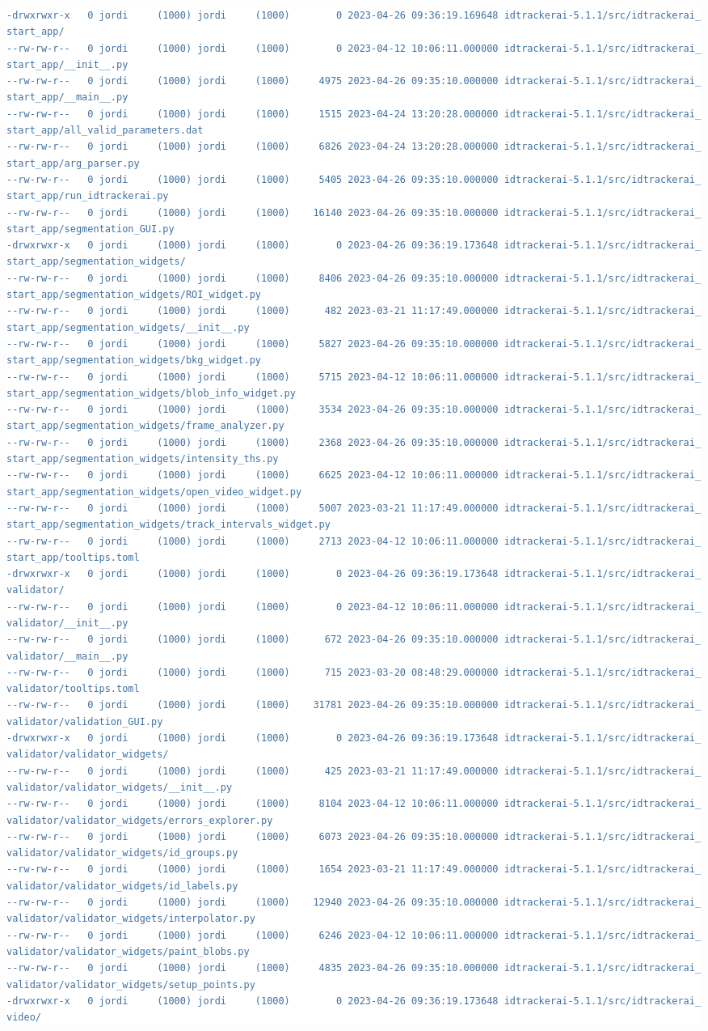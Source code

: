 ```diff
-drwxrwxr-x   0 jordi     (1000) jordi     (1000)        0 2023-04-26 09:36:19.169648 idtrackerai-5.1.1/src/idtrackerai_start_app/
--rw-rw-r--   0 jordi     (1000) jordi     (1000)        0 2023-04-12 10:06:11.000000 idtrackerai-5.1.1/src/idtrackerai_start_app/__init__.py
--rw-rw-r--   0 jordi     (1000) jordi     (1000)     4975 2023-04-26 09:35:10.000000 idtrackerai-5.1.1/src/idtrackerai_start_app/__main__.py
--rw-rw-r--   0 jordi     (1000) jordi     (1000)     1515 2023-04-24 13:20:28.000000 idtrackerai-5.1.1/src/idtrackerai_start_app/all_valid_parameters.dat
--rw-rw-r--   0 jordi     (1000) jordi     (1000)     6826 2023-04-24 13:20:28.000000 idtrackerai-5.1.1/src/idtrackerai_start_app/arg_parser.py
--rw-rw-r--   0 jordi     (1000) jordi     (1000)     5405 2023-04-26 09:35:10.000000 idtrackerai-5.1.1/src/idtrackerai_start_app/run_idtrackerai.py
--rw-rw-r--   0 jordi     (1000) jordi     (1000)    16140 2023-04-26 09:35:10.000000 idtrackerai-5.1.1/src/idtrackerai_start_app/segmentation_GUI.py
-drwxrwxr-x   0 jordi     (1000) jordi     (1000)        0 2023-04-26 09:36:19.173648 idtrackerai-5.1.1/src/idtrackerai_start_app/segmentation_widgets/
--rw-rw-r--   0 jordi     (1000) jordi     (1000)     8406 2023-04-26 09:35:10.000000 idtrackerai-5.1.1/src/idtrackerai_start_app/segmentation_widgets/ROI_widget.py
--rw-rw-r--   0 jordi     (1000) jordi     (1000)      482 2023-03-21 11:17:49.000000 idtrackerai-5.1.1/src/idtrackerai_start_app/segmentation_widgets/__init__.py
--rw-rw-r--   0 jordi     (1000) jordi     (1000)     5827 2023-04-26 09:35:10.000000 idtrackerai-5.1.1/src/idtrackerai_start_app/segmentation_widgets/bkg_widget.py
--rw-rw-r--   0 jordi     (1000) jordi     (1000)     5715 2023-04-12 10:06:11.000000 idtrackerai-5.1.1/src/idtrackerai_start_app/segmentation_widgets/blob_info_widget.py
--rw-rw-r--   0 jordi     (1000) jordi     (1000)     3534 2023-04-26 09:35:10.000000 idtrackerai-5.1.1/src/idtrackerai_start_app/segmentation_widgets/frame_analyzer.py
--rw-rw-r--   0 jordi     (1000) jordi     (1000)     2368 2023-04-26 09:35:10.000000 idtrackerai-5.1.1/src/idtrackerai_start_app/segmentation_widgets/intensity_ths.py
--rw-rw-r--   0 jordi     (1000) jordi     (1000)     6625 2023-04-12 10:06:11.000000 idtrackerai-5.1.1/src/idtrackerai_start_app/segmentation_widgets/open_video_widget.py
--rw-rw-r--   0 jordi     (1000) jordi     (1000)     5007 2023-03-21 11:17:49.000000 idtrackerai-5.1.1/src/idtrackerai_start_app/segmentation_widgets/track_intervals_widget.py
--rw-rw-r--   0 jordi     (1000) jordi     (1000)     2713 2023-04-12 10:06:11.000000 idtrackerai-5.1.1/src/idtrackerai_start_app/tooltips.toml
-drwxrwxr-x   0 jordi     (1000) jordi     (1000)        0 2023-04-26 09:36:19.173648 idtrackerai-5.1.1/src/idtrackerai_validator/
--rw-rw-r--   0 jordi     (1000) jordi     (1000)        0 2023-04-12 10:06:11.000000 idtrackerai-5.1.1/src/idtrackerai_validator/__init__.py
--rw-rw-r--   0 jordi     (1000) jordi     (1000)      672 2023-04-26 09:35:10.000000 idtrackerai-5.1.1/src/idtrackerai_validator/__main__.py
--rw-rw-r--   0 jordi     (1000) jordi     (1000)      715 2023-03-20 08:48:29.000000 idtrackerai-5.1.1/src/idtrackerai_validator/tooltips.toml
--rw-rw-r--   0 jordi     (1000) jordi     (1000)    31781 2023-04-26 09:35:10.000000 idtrackerai-5.1.1/src/idtrackerai_validator/validation_GUI.py
-drwxrwxr-x   0 jordi     (1000) jordi     (1000)        0 2023-04-26 09:36:19.173648 idtrackerai-5.1.1/src/idtrackerai_validator/validator_widgets/
--rw-rw-r--   0 jordi     (1000) jordi     (1000)      425 2023-03-21 11:17:49.000000 idtrackerai-5.1.1/src/idtrackerai_validator/validator_widgets/__init__.py
--rw-rw-r--   0 jordi     (1000) jordi     (1000)     8104 2023-04-12 10:06:11.000000 idtrackerai-5.1.1/src/idtrackerai_validator/validator_widgets/errors_explorer.py
--rw-rw-r--   0 jordi     (1000) jordi     (1000)     6073 2023-04-26 09:35:10.000000 idtrackerai-5.1.1/src/idtrackerai_validator/validator_widgets/id_groups.py
--rw-rw-r--   0 jordi     (1000) jordi     (1000)     1654 2023-03-21 11:17:49.000000 idtrackerai-5.1.1/src/idtrackerai_validator/validator_widgets/id_labels.py
--rw-rw-r--   0 jordi     (1000) jordi     (1000)    12940 2023-04-26 09:35:10.000000 idtrackerai-5.1.1/src/idtrackerai_validator/validator_widgets/interpolator.py
--rw-rw-r--   0 jordi     (1000) jordi     (1000)     6246 2023-04-12 10:06:11.000000 idtrackerai-5.1.1/src/idtrackerai_validator/validator_widgets/paint_blobs.py
--rw-rw-r--   0 jordi     (1000) jordi     (1000)     4835 2023-04-26 09:35:10.000000 idtrackerai-5.1.1/src/idtrackerai_validator/validator_widgets/setup_points.py
-drwxrwxr-x   0 jordi     (1000) jordi     (1000)        0 2023-04-26 09:36:19.173648 idtrackerai-5.1.1/src/idtrackerai_video/
```